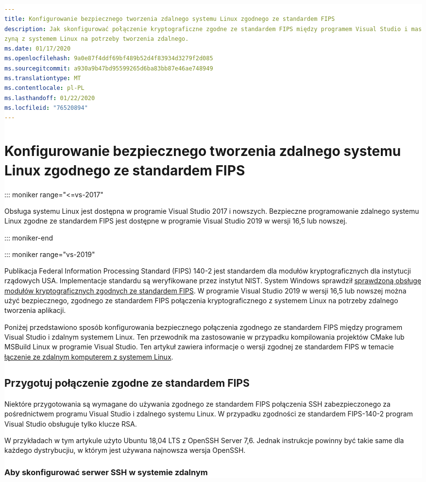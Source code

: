 ```yaml
---
title: Konfigurowanie bezpiecznego tworzenia zdalnego systemu Linux zgodnego ze standardem FIPS
description: Jak skonfigurować połączenie kryptograficzne zgodne ze standardem FIPS między programem Visual Studio i maszyną z systemem Linux na potrzeby tworzenia zdalnego.
ms.date: 01/17/2020
ms.openlocfilehash: 9a0e87f4ddf69bf489b52d4f83934d3279f2d085
ms.sourcegitcommit: a930a9b47bd95599265d6ba83bb87e46ae748949
ms.translationtype: MT
ms.contentlocale: pl-PL
ms.lasthandoff: 01/22/2020
ms.locfileid: "76520894"
---
```

# <a name="set-up-fips-compliant-secure-remote-linux-development"></a>Konfigurowanie bezpiecznego tworzenia zdalnego systemu Linux zgodnego ze standardem FIPS

::: moniker range="<=vs-2017"

Obsługa systemu Linux jest dostępna w programie Visual Studio 2017 i nowszych. Bezpieczne programowanie zdalnego systemu Linux zgodne ze standardem FIPS jest dostępne w programie Visual Studio 2019 w wersji 16,5 lub nowszej.

::: moniker-end

::: moniker range="vs-2019"

Publikacja Federal Information Processing Standard (FIPS) 140-2 jest standardem dla modułów kryptograficznych dla instytucji rządowych USA. Implementacje standardu są weryfikowane przez instytut NIST. System Windows sprawdził [sprawdzoną obsługę modułów kryptograficznych zgodnych ze standardem FIPS](/windows/security/threat-protection/fips-140-validation). W programie Visual Studio 2019 w wersji 16,5 lub nowszej można użyć bezpiecznego, zgodnego ze standardem FIPS połączenia kryptograficznego z systemem Linux na potrzeby zdalnego tworzenia aplikacji.

Poniżej przedstawiono sposób konfigurowania bezpiecznego połączenia zgodnego ze standardem FIPS między programem Visual Studio i zdalnym systemem Linux. Ten przewodnik ma zastosowanie w przypadku kompilowania projektów CMake lub MSBuild Linux w programie Visual Studio. Ten artykuł zawiera informacje o wersji zgodnej ze standardem FIPS w temacie [łączenie ze zdalnym komputerem z systemem Linux](connect-to-your-remote-linux-computer.md).

## <a name="prepare-a-fips-compliant-connection"></a>Przygotuj połączenie zgodne ze standardem FIPS

Niektóre przygotowania są wymagane do używania zgodnego ze standardem FIPS połączenia SSH zabezpieczonego za pośrednictwem programu Visual Studio i zdalnego systemu Linux. W przypadku zgodności ze standardem FIPS-140-2 program Visual Studio obsługuje tylko klucze RSA.

W przykładach w tym artykule użyto Ubuntu 18,04 LTS z OpenSSH Server 7,6. Jednak instrukcje powinny być takie same dla każdego dystrybucjiu, w którym jest używana najnowsza wersja OpenSSH.

### <a name="to-set-up-the-ssh-server-on-the-remote-system"></a>Aby skonfigurować serwer SSH w systemie zdalnym

